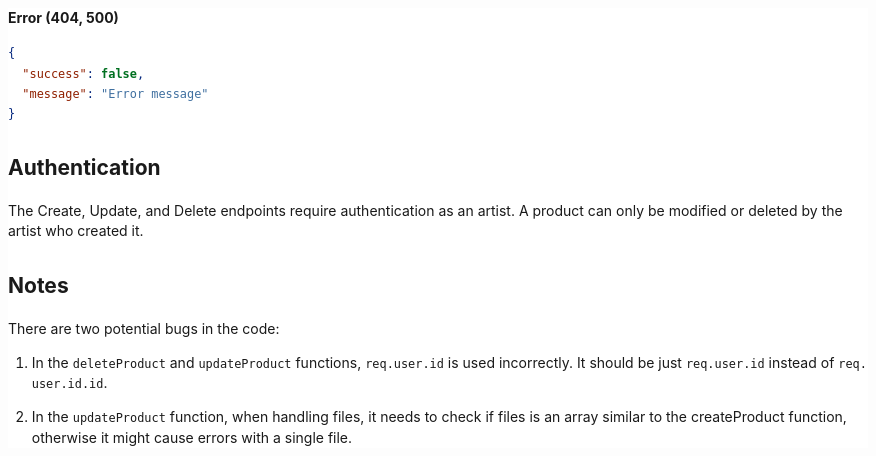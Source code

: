 **Error (404, 500)**
```json
{
  "success": false,
  "message": "Error message"
}
```

## Authentication

The Create, Update, and Delete endpoints require authentication as an artist. A product can only be modified or deleted by the artist who created it.

## Notes

There are two potential bugs in the code:

1. In the `deleteProduct` and `updateProduct` functions, `req.user.id` is used incorrectly. It should be just `req.user.id` instead of `req.user.id.id`.

2. In the `updateProduct` function, when handling files, it needs to check if files is an array similar to the createProduct function, otherwise it might cause errors with a single file.
